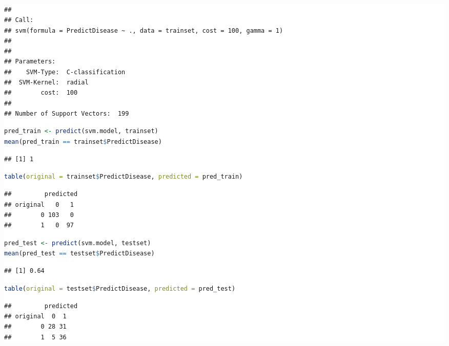     ## 
    ## Call:
    ## svm(formula = PredictDisease ~ ., data = trainset, cost = 100, gamma = 1)
    ## 
    ## 
    ## Parameters:
    ##    SVM-Type:  C-classification 
    ##  SVM-Kernel:  radial 
    ##        cost:  100 
    ## 
    ## Number of Support Vectors:  199

``` r
pred_train <- predict(svm.model, trainset)
mean(pred_train == trainset$PredictDisease)
```

    ## [1] 1

``` r
table(original = trainset$PredictDisease, predicted = pred_train)
```

    ##         predicted
    ## original   0   1
    ##        0 103   0
    ##        1   0  97

``` r
pred_test <- predict(svm.model, testset)
mean(pred_test == testset$PredictDisease)
```

    ## [1] 0.64

``` r
table(original = testset$PredictDisease, predicted = pred_test)
```

    ##         predicted
    ## original  0  1
    ##        0 28 31
    ##        1  5 36

